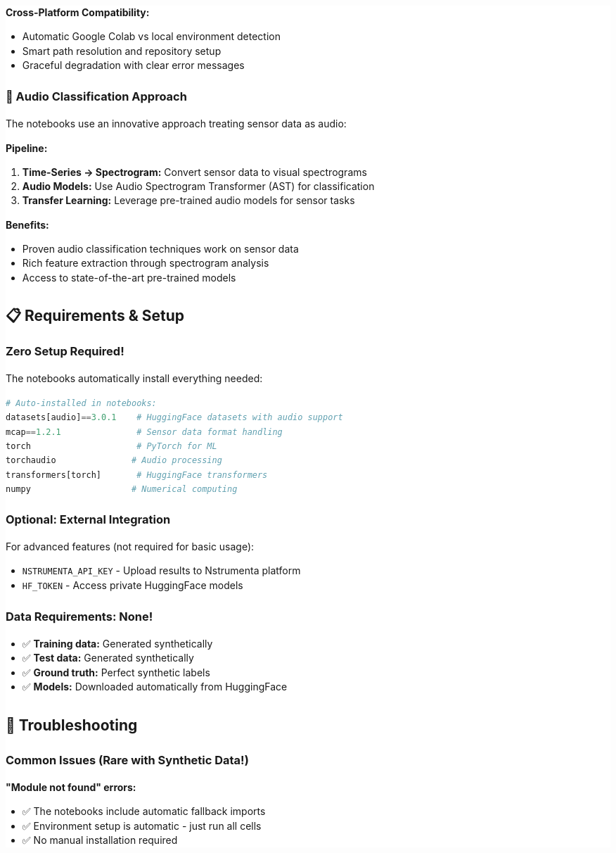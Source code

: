 **Cross-Platform Compatibility:**
- Automatic Google Colab vs local environment detection
- Smart path resolution and repository setup
- Graceful degradation with clear error messages

### **🎵 Audio Classification Approach**
The notebooks use an innovative approach treating sensor data as audio:

**Pipeline:**
1. **Time-Series → Spectrogram:** Convert sensor data to visual spectrograms
2. **Audio Models:** Use Audio Spectrogram Transformer (AST) for classification
3. **Transfer Learning:** Leverage pre-trained audio models for sensor tasks

**Benefits:**
- Proven audio classification techniques work on sensor data
- Rich feature extraction through spectrogram analysis
- Access to state-of-the-art pre-trained models

## 📋 Requirements & Setup

### **Zero Setup Required!**
The notebooks automatically install everything needed:

```python
# Auto-installed in notebooks:
datasets[audio]==3.0.1    # HuggingFace datasets with audio support
mcap==1.2.1               # Sensor data format handling  
torch                     # PyTorch for ML
torchaudio               # Audio processing
transformers[torch]       # HuggingFace transformers
numpy                    # Numerical computing
```

### **Optional: External Integration**
For advanced features (not required for basic usage):

- `NSTRUMENTA_API_KEY` - Upload results to Nstrumenta platform
- `HF_TOKEN` - Access private HuggingFace models

### **Data Requirements: None!**
- ✅ **Training data:** Generated synthetically
- ✅ **Test data:** Generated synthetically  
- ✅ **Ground truth:** Perfect synthetic labels
- ✅ **Models:** Downloaded automatically from HuggingFace

## 🐛 Troubleshooting

### **Common Issues (Rare with Synthetic Data!)**

**"Module not found" errors:**
- ✅ The notebooks include automatic fallback imports
- ✅ Environment setup is automatic - just run all cells
- ✅ No manual installation required
